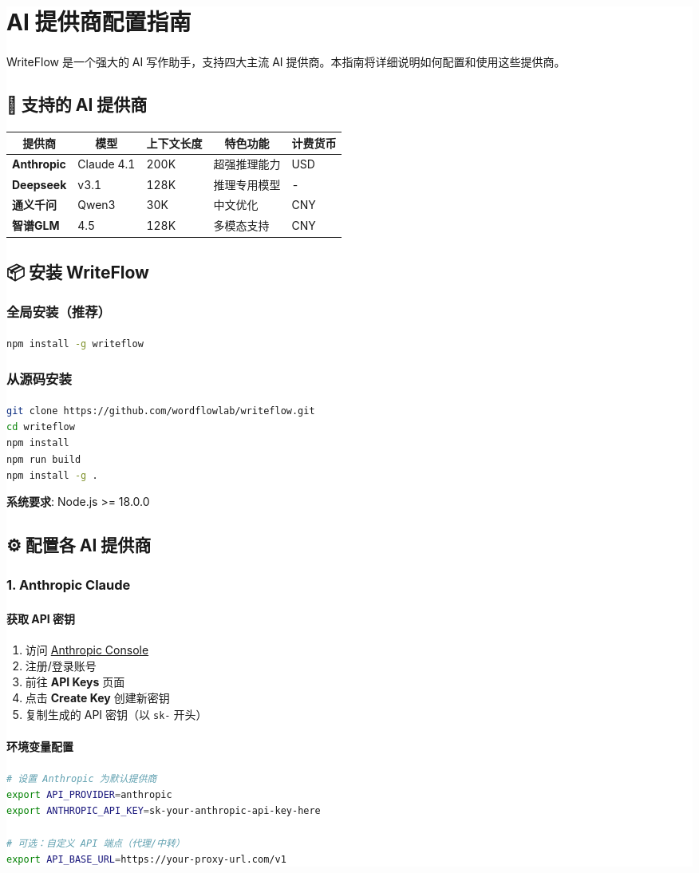 # AI 提供商配置指南

WriteFlow 是一个强大的 AI 写作助手，支持四大主流 AI 提供商。本指南将详细说明如何配置和使用这些提供商。

## 🚀 支持的 AI 提供商

| 提供商 | 模型 | 上下文长度 | 特色功能 | 计费货币 |
|--------|------|-----------|----------|---------|
| **Anthropic** | Claude 4.1 | 200K | 超强推理能力 | USD |
| **Deepseek** | v3.1 | 128K | 推理专用模型 | - |
| **通义千问** | Qwen3 | 30K | 中文优化 | CNY |
| **智谱GLM** | 4.5 | 128K | 多模态支持 | CNY |

## 📦 安装 WriteFlow

### 全局安装（推荐）

```bash
npm install -g writeflow
```

### 从源码安装

```bash
git clone https://github.com/wordflowlab/writeflow.git
cd writeflow
npm install
npm run build
npm install -g .
```

**系统要求**: Node.js >= 18.0.0

## ⚙️ 配置各 AI 提供商

### 1. Anthropic Claude

#### 获取 API 密钥

1. 访问 [Anthropic Console](https://console.anthropic.com/)
2. 注册/登录账号
3. 前往 **API Keys** 页面
4. 点击 **Create Key** 创建新密钥
5. 复制生成的 API 密钥（以 `sk-` 开头）

#### 环境变量配置

```bash
# 设置 Anthropic 为默认提供商
export API_PROVIDER=anthropic
export ANTHROPIC_API_KEY=sk-your-anthropic-api-key-here

# 可选：自定义 API 端点（代理/中转）
export API_BASE_URL=https://your-proxy-url.com/v1
```
